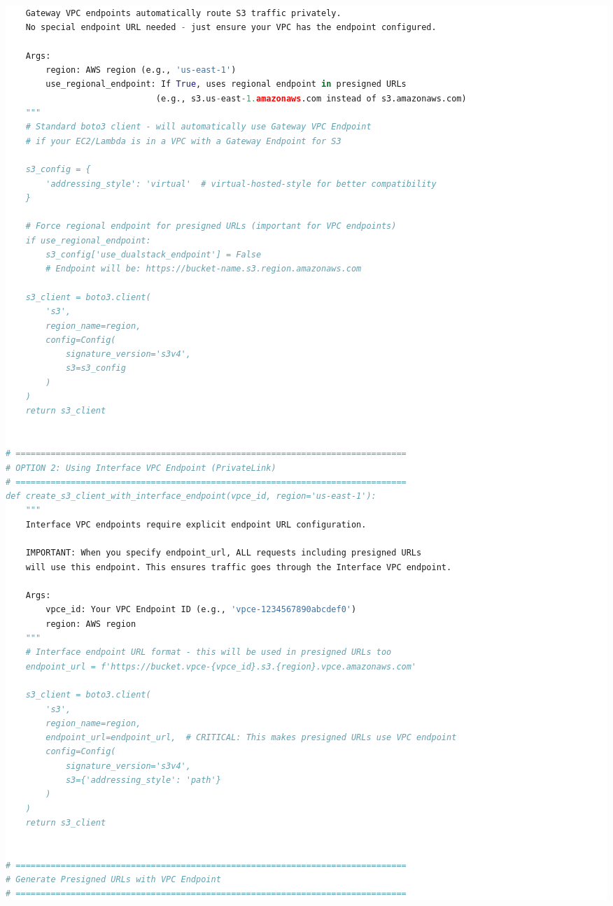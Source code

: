 ```python
    Gateway VPC endpoints automatically route S3 traffic privately.
    No special endpoint URL needed - just ensure your VPC has the endpoint configured.
    
    Args:
        region: AWS region (e.g., 'us-east-1')
        use_regional_endpoint: If True, uses regional endpoint in presigned URLs
                              (e.g., s3.us-east-1.amazonaws.com instead of s3.amazonaws.com)
    """
    # Standard boto3 client - will automatically use Gateway VPC Endpoint
    # if your EC2/Lambda is in a VPC with a Gateway Endpoint for S3
    
    s3_config = {
        'addressing_style': 'virtual'  # virtual-hosted-style for better compatibility
    }
    
    # Force regional endpoint for presigned URLs (important for VPC endpoints)
    if use_regional_endpoint:
        s3_config['use_dualstack_endpoint'] = False
        # Endpoint will be: https://bucket-name.s3.region.amazonaws.com
    
    s3_client = boto3.client(
        's3',
        region_name=region,
        config=Config(
            signature_version='s3v4',
            s3=s3_config
        )
    )
    return s3_client


# ==============================================================================
# OPTION 2: Using Interface VPC Endpoint (PrivateLink)
# ==============================================================================
def create_s3_client_with_interface_endpoint(vpce_id, region='us-east-1'):
    """
    Interface VPC endpoints require explicit endpoint URL configuration.
    
    IMPORTANT: When you specify endpoint_url, ALL requests including presigned URLs
    will use this endpoint. This ensures traffic goes through the Interface VPC endpoint.
    
    Args:
        vpce_id: Your VPC Endpoint ID (e.g., 'vpce-1234567890abcdef0')
        region: AWS region
    """
    # Interface endpoint URL format - this will be used in presigned URLs too
    endpoint_url = f'https://bucket.vpce-{vpce_id}.s3.{region}.vpce.amazonaws.com'
    
    s3_client = boto3.client(
        's3',
        region_name=region,
        endpoint_url=endpoint_url,  # CRITICAL: This makes presigned URLs use VPC endpoint
        config=Config(
            signature_version='s3v4',
            s3={'addressing_style': 'path'}
        )
    )
    return s3_client


# ==============================================================================
# Generate Presigned URLs with VPC Endpoint
# ==============================================================================
```